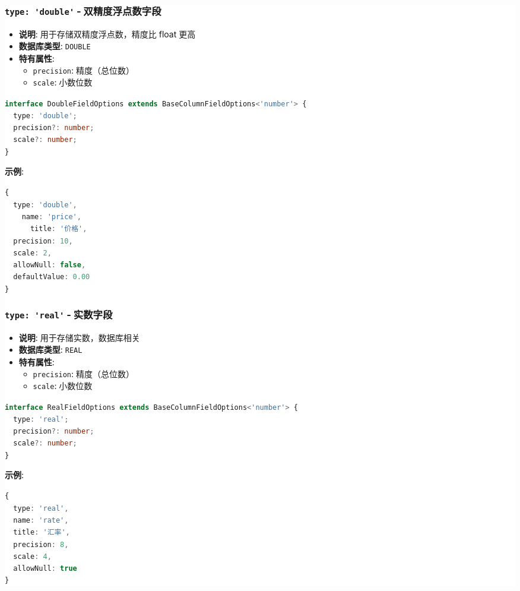 ### `type: 'double'` - 双精度浮点数字段

- **说明**: 用于存储双精度浮点数，精度比 float 更高
- **数据库类型**: `DOUBLE`
- **特有属性**:
  - `precision`: 精度（总位数）
  - `scale`: 小数位数

```ts
interface DoubleFieldOptions extends BaseColumnFieldOptions<'number'> {
  type: 'double';
  precision?: number;
  scale?: number;
}
```

**示例**:
```typescript
{
  type: 'double',
    name: 'price',
      title: '价格',
  precision: 10,
  scale: 2,
  allowNull: false,
  defaultValue: 0.00
}
```

### `type: 'real'` - 实数字段

- **说明**: 用于存储实数，数据库相关
- **数据库类型**: `REAL`
- **特有属性**:
  - `precision`: 精度（总位数）
  - `scale`: 小数位数

```ts
interface RealFieldOptions extends BaseColumnFieldOptions<'number'> {
  type: 'real';
  precision?: number;
  scale?: number;
}
```

**示例**:
```typescript
{
  type: 'real',
  name: 'rate',
  title: '汇率',
  precision: 8,
  scale: 4,
  allowNull: true
}
```
